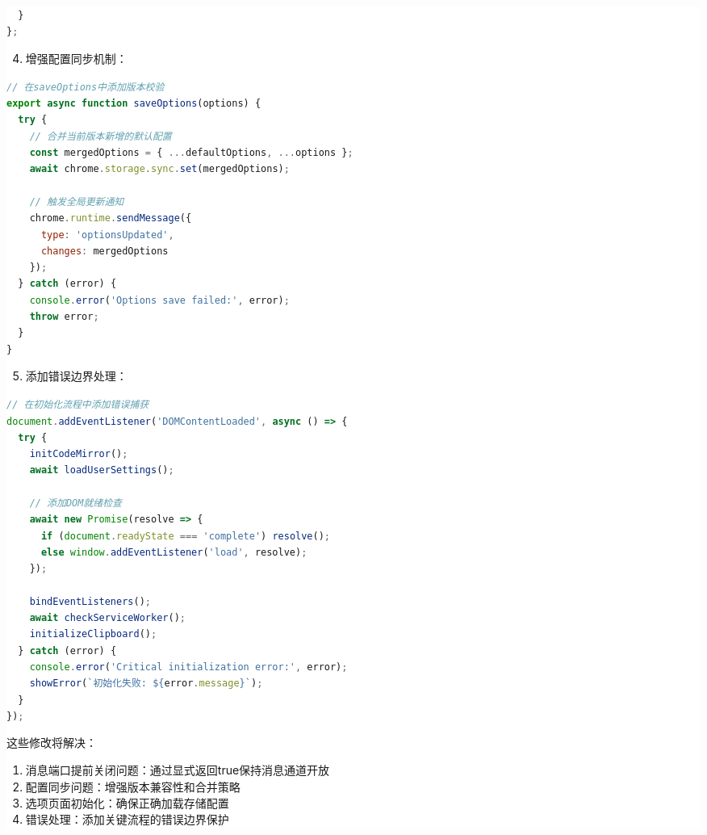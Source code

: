 ```javascript:src/options/options.js
  }
};
```

4. 增强配置同步机制：

```javascript:src/shared/default-options.js
// 在saveOptions中添加版本校验
export async function saveOptions(options) {
  try {
    // 合并当前版本新增的默认配置
    const mergedOptions = { ...defaultOptions, ...options };
    await chrome.storage.sync.set(mergedOptions);
    
    // 触发全局更新通知
    chrome.runtime.sendMessage({ 
      type: 'optionsUpdated',
      changes: mergedOptions
    });
  } catch (error) {
    console.error('Options save failed:', error);
    throw error;
  }
}
```

5. 添加错误边界处理：

```javascript:src/popup/popup.js
// 在初始化流程中添加错误捕获
document.addEventListener('DOMContentLoaded', async () => {
  try {
    initCodeMirror();
    await loadUserSettings();
    
    // 添加DOM就绪检查
    await new Promise(resolve => {
      if (document.readyState === 'complete') resolve();
      else window.addEventListener('load', resolve);
    });
    
    bindEventListeners();
    await checkServiceWorker();
    initializeClipboard();
  } catch (error) {
    console.error('Critical initialization error:', error);
    showError(`初始化失败: ${error.message}`);
  }
});
```

这些修改将解决：

1. 消息端口提前关闭问题：通过显式返回true保持消息通道开放
2. 配置同步问题：增强版本兼容性和合并策略
3. 选项页面初始化：确保正确加载存储配置
4. 错误处理：添加关键流程的错误边界保护
